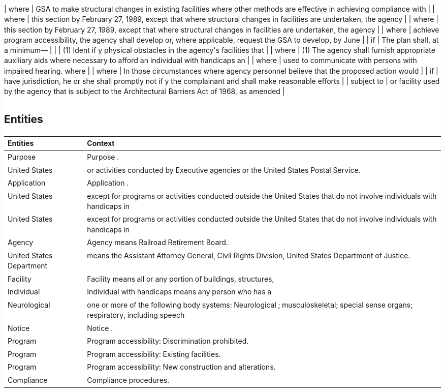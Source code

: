 | where       | GSA to make structural changes in existing facilities where other methods are effective in achieving compliance with   |
| where       | this section by February 27, 1989, except that where structural changes in facilities are undertaken, the agency       |
| where       | this section by February 27, 1989, except that where structural changes in facilities are undertaken, the agency       |
| where       | achieve program accessibility, the agency shall develop or, where applicable, request the GSA to develop, by June      |
| if          | The plan shall, at a minimum&#8212;                                                                                    |
|             |             (1) Ident if y physical obstacles in the agency's facilities that                                          |
| where       | (1) The agency shall furnish appropriate auxiliary aids  where necessary to afford an individual with handicaps an     |
| where       | used to communicate with persons with impaired hearing. where                                                          |
| where       | In those circumstances  where agency personnel believe that the proposed action would                                  |
| if          | have jurisdiction, he or she shall promptly not if y the complainant and shall make reasonable efforts                 |
| subject to  | or facility used by the agency that is subject to the Architectural Barriers Act of 1968, as amended                   |


## Entities

| Entities                 | Context                                                                                                                        |
|:-------------------------|:-------------------------------------------------------------------------------------------------------------------------------|
| Purpose                  | Purpose .                                                                                                                      |
| United States            | or activities conducted by Executive agencies or the United States  Postal Service.                                            |
| Application              | Application .                                                                                                                  |
| United States            | except for programs or activities conducted outside the United States that do not involve individuals with handicaps in        |
| United States            | except for programs or activities conducted outside the United States that do not involve individuals with handicaps in        |
| Agency                   | Agency  means Railroad Retirement Board.                                                                                       |
| United States Department | means the Assistant Attorney General, Civil Rights Division, United States Department  of Justice.                             |
| Facility                 | Facility means all or any portion of buildings, structures,                                                                    |
| Individual               | Individual with handicaps means any person who has a                                                                           |
| Neurological             | one or more of the following body systems: Neurological ; musculoskeletal; special sense organs; respiratory, including speech |
| Notice                   | Notice .                                                                                                                       |
| Program                  | Program  accessibility: Discrimination prohibited.                                                                             |
| Program                  | Program  accessibility: Existing facilities.                                                                                   |
| Program                  | Program  accessibility: New construction and alterations.                                                                      |
| Compliance               | Compliance  procedures.                                                                                                        |

